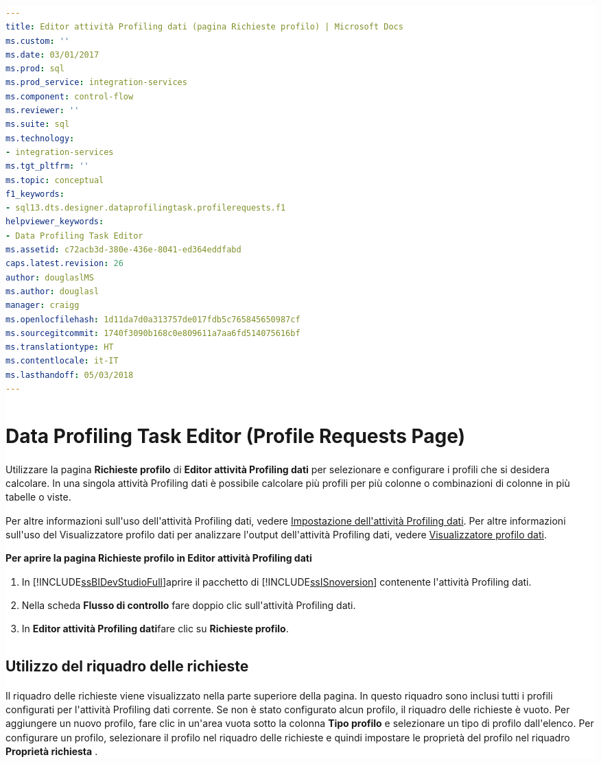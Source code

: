 ```yaml
---
title: Editor attività Profiling dati (pagina Richieste profilo) | Microsoft Docs
ms.custom: ''
ms.date: 03/01/2017
ms.prod: sql
ms.prod_service: integration-services
ms.component: control-flow
ms.reviewer: ''
ms.suite: sql
ms.technology:
- integration-services
ms.tgt_pltfrm: ''
ms.topic: conceptual
f1_keywords:
- sql13.dts.designer.dataprofilingtask.profilerequests.f1
helpviewer_keywords:
- Data Profiling Task Editor
ms.assetid: c72acb3d-380e-436e-8041-ed364eddfabd
caps.latest.revision: 26
author: douglaslMS
ms.author: douglasl
manager: craigg
ms.openlocfilehash: 1d11da7d0a313757de017fdb5c765845650987cf
ms.sourcegitcommit: 1740f3090b168c0e809611a7aa6fd514075616bf
ms.translationtype: HT
ms.contentlocale: it-IT
ms.lasthandoff: 05/03/2018
---
```

# <a name="data-profiling-task-editor-profile-requests-page"></a>Data Profiling Task Editor (Profile Requests Page)
  Utilizzare la pagina **Richieste profilo** di **Editor attività Profiling dati** per selezionare e configurare i profili che si desidera calcolare. In una singola attività Profiling dati è possibile calcolare più profili per più colonne o combinazioni di colonne in più tabelle o viste.  
  
 Per altre informazioni sull'uso dell'attività Profiling dati, vedere [Impostazione dell'attività Profiling dati](../../integration-services/control-flow/setup-of-the-data-profiling-task.md). Per altre informazioni sull'uso del Visualizzatore profilo dati per analizzare l'output dell'attività Profiling dati, vedere [Visualizzatore profilo dati](../../integration-services/control-flow/data-profile-viewer.md).  
  
 **Per aprire la pagina Richieste profilo in Editor attività Profiling dati**  
  
1.  In [!INCLUDE[ssBIDevStudioFull](../../includes/ssbidevstudiofull-md.md)]aprire il pacchetto di [!INCLUDE[ssISnoversion](../../includes/ssisnoversion-md.md)] contenente l'attività Profiling dati.  
  
2.  Nella scheda **Flusso di controllo** fare doppio clic sull'attività Profiling dati.  
  
3.  In **Editor attività Profiling dati**fare clic su **Richieste profilo**.  
  
## <a name="using-the-requests-pane"></a>Utilizzo del riquadro delle richieste  
 Il riquadro delle richieste viene visualizzato nella parte superiore della pagina. In questo riquadro sono inclusi tutti i profili configurati per l'attività Profiling dati corrente. Se non è stato configurato alcun profilo, il riquadro delle richieste è vuoto. Per aggiungere un nuovo profilo, fare clic in un'area vuota sotto la colonna **Tipo profilo** e selezionare un tipo di profilo dall'elenco. Per configurare un profilo, selezionare il profilo nel riquadro delle richieste e quindi impostare le proprietà del profilo nel riquadro **Proprietà richiesta** .  
  